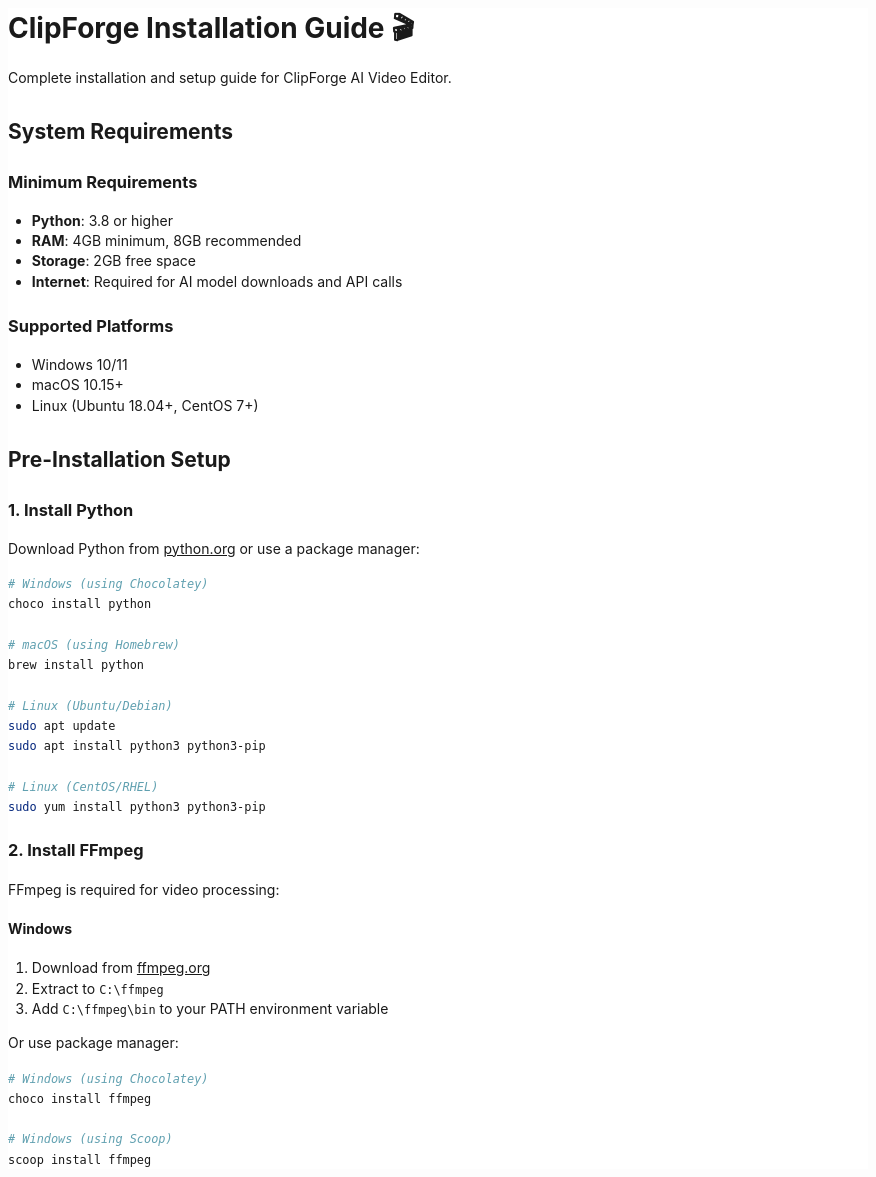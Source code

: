 # ClipForge Installation Guide 🎬

Complete installation and setup guide for ClipForge AI Video Editor.

## System Requirements

### Minimum Requirements
- **Python**: 3.8 or higher
- **RAM**: 4GB minimum, 8GB recommended
- **Storage**: 2GB free space
- **Internet**: Required for AI model downloads and API calls

### Supported Platforms
- Windows 10/11
- macOS 10.15+
- Linux (Ubuntu 18.04+, CentOS 7+)

## Pre-Installation Setup

### 1. Install Python
Download Python from [python.org](https://python.org) or use a package manager:

```bash
# Windows (using Chocolatey)
choco install python

# macOS (using Homebrew)
brew install python

# Linux (Ubuntu/Debian)
sudo apt update
sudo apt install python3 python3-pip

# Linux (CentOS/RHEL)
sudo yum install python3 python3-pip
```

### 2. Install FFmpeg
FFmpeg is required for video processing:

#### Windows
1. Download from [ffmpeg.org](https://ffmpeg.org/download.html#build-windows)
2. Extract to `C:\ffmpeg`
3. Add `C:\ffmpeg\bin` to your PATH environment variable

Or use package manager:
```bash
# Windows (using Chocolatey)
choco install ffmpeg

# Windows (using Scoop)
scoop install ffmpeg
```
